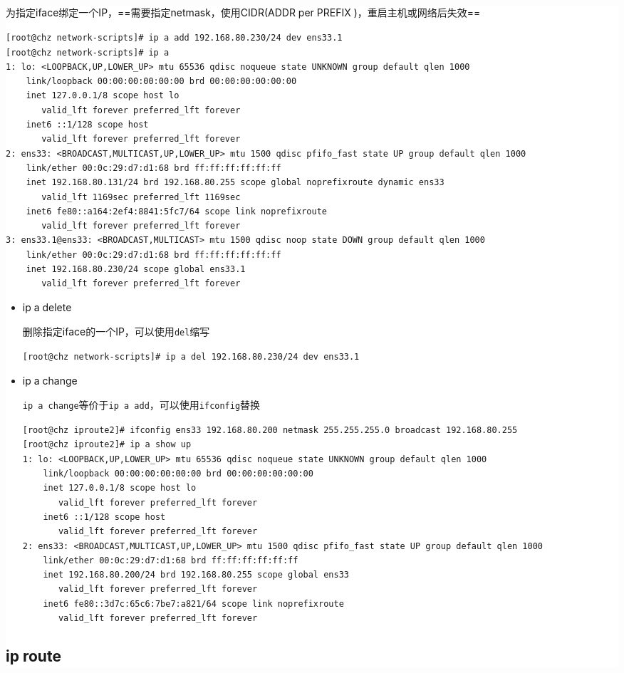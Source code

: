   为指定iface绑定一个IP，==需要指定netmask，使用CIDR(ADDR per PREFIX )，重启主机或网络后失效==

  ```
  [root@chz network-scripts]# ip a add 192.168.80.230/24 dev ens33.1
  [root@chz network-scripts]# ip a
  1: lo: <LOOPBACK,UP,LOWER_UP> mtu 65536 qdisc noqueue state UNKNOWN group default qlen 1000
      link/loopback 00:00:00:00:00:00 brd 00:00:00:00:00:00
      inet 127.0.0.1/8 scope host lo
         valid_lft forever preferred_lft forever
      inet6 ::1/128 scope host 
         valid_lft forever preferred_lft forever
  2: ens33: <BROADCAST,MULTICAST,UP,LOWER_UP> mtu 1500 qdisc pfifo_fast state UP group default qlen 1000
      link/ether 00:0c:29:d7:d1:68 brd ff:ff:ff:ff:ff:ff
      inet 192.168.80.131/24 brd 192.168.80.255 scope global noprefixroute dynamic ens33
         valid_lft 1169sec preferred_lft 1169sec
      inet6 fe80::a164:2ef4:8841:5fc7/64 scope link noprefixroute 
         valid_lft forever preferred_lft forever
  3: ens33.1@ens33: <BROADCAST,MULTICAST> mtu 1500 qdisc noop state DOWN group default qlen 1000
      link/ether 00:0c:29:d7:d1:68 brd ff:ff:ff:ff:ff:ff
      inet 192.168.80.230/24 scope global ens33.1
         valid_lft forever preferred_lft forever
  ```

- ip a delete

  删除指定iface的一个IP，可以使用`del`缩写

  ```
  [root@chz network-scripts]# ip a del 192.168.80.230/24 dev ens33.1
  ```

- ip a change

  `ip a change`等价于`ip a add`，可以使用`ifconfig`替换
  
  ```
  [root@chz iproute2]# ifconfig ens33 192.168.80.200 netmask 255.255.255.0 broadcast 192.168.80.255
  [root@chz iproute2]# ip a show up
  1: lo: <LOOPBACK,UP,LOWER_UP> mtu 65536 qdisc noqueue state UNKNOWN group default qlen 1000
      link/loopback 00:00:00:00:00:00 brd 00:00:00:00:00:00
      inet 127.0.0.1/8 scope host lo
         valid_lft forever preferred_lft forever
      inet6 ::1/128 scope host 
         valid_lft forever preferred_lft forever
  2: ens33: <BROADCAST,MULTICAST,UP,LOWER_UP> mtu 1500 qdisc pfifo_fast state UP group default qlen 1000
      link/ether 00:0c:29:d7:d1:68 brd ff:ff:ff:ff:ff:ff
      inet 192.168.80.200/24 brd 192.168.80.255 scope global ens33
         valid_lft forever preferred_lft forever
      inet6 fe80::3d7c:65c6:7be7:a821/64 scope link noprefixroute 
         valid_lft forever preferred_lft forever
  ```

## ip route
